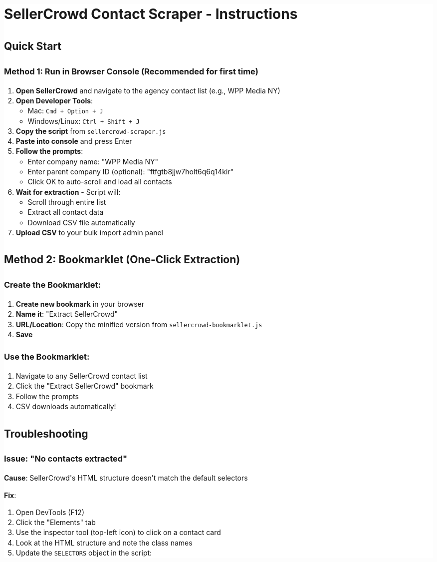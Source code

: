 # SellerCrowd Contact Scraper - Instructions

## Quick Start

### Method 1: Run in Browser Console (Recommended for first time)

1. **Open SellerCrowd** and navigate to the agency contact list (e.g., WPP Media NY)
2. **Open Developer Tools**:
   - Mac: `Cmd + Option + J`
   - Windows/Linux: `Ctrl + Shift + J`
3. **Copy the script** from `sellercrowd-scraper.js`
4. **Paste into console** and press Enter
5. **Follow the prompts**:
   - Enter company name: "WPP Media NY"
   - Enter parent company ID (optional): "ftfgtb8jjw7holt6q6q14kir"
   - Click OK to auto-scroll and load all contacts
6. **Wait for extraction** - Script will:
   - Scroll through entire list
   - Extract all contact data
   - Download CSV file automatically
7. **Upload CSV** to your bulk import admin panel

## Method 2: Bookmarklet (One-Click Extraction)

### Create the Bookmarklet:

1. **Create new bookmark** in your browser
2. **Name it**: "Extract SellerCrowd"
3. **URL/Location**: Copy the minified version from `sellercrowd-bookmarklet.js`
4. **Save**

### Use the Bookmarklet:

1. Navigate to any SellerCrowd contact list
2. Click the "Extract SellerCrowd" bookmark
3. Follow the prompts
4. CSV downloads automatically!

## Troubleshooting

### Issue: "No contacts extracted"

**Cause**: SellerCrowd's HTML structure doesn't match the default selectors

**Fix**:
1. Open DevTools (F12)
2. Click the "Elements" tab
3. Use the inspector tool (top-left icon) to click on a contact card
4. Look at the HTML structure and note the class names
5. Update the `SELECTORS` object in the script:
